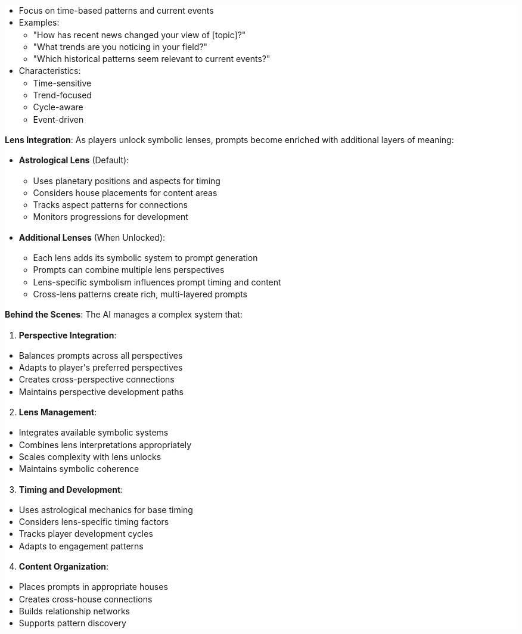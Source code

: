 - Focus on time-based patterns and current events
- Examples:
  - "How has recent news changed your view of [topic]?"
  - "What trends are you noticing in your field?"
  - "Which historical patterns seem relevant to current events?"
- Characteristics:
  - Time-sensitive
  - Trend-focused
  - Cycle-aware
  - Event-driven

**Lens Integration**:
As players unlock symbolic lenses, prompts become enriched with additional layers of meaning:

- **Astrological Lens** (Default):
  - Uses planetary positions and aspects for timing
  - Considers house placements for content areas
  - Tracks aspect patterns for connections
  - Monitors progressions for development
  
- **Additional Lenses** (When Unlocked):
  - Each lens adds its symbolic system to prompt generation
  - Prompts can combine multiple lens perspectives
  - Lens-specific symbolism influences prompt timing and content
  - Cross-lens patterns create rich, multi-layered prompts

**Behind the Scenes**:
The AI manages a complex system that:

1. **Perspective Integration**:

- Balances prompts across all perspectives
- Adapts to player's preferred perspectives
- Creates cross-perspective connections
- Maintains perspective development paths

2. **Lens Management**:

- Integrates available symbolic systems
- Combines lens interpretations appropriately
- Scales complexity with lens unlocks
- Maintains symbolic coherence

3. **Timing and Development**:

- Uses astrological mechanics for base timing
- Considers lens-specific timing factors
- Tracks player development cycles
- Adapts to engagement patterns

4. **Content Organization**:

- Places prompts in appropriate houses
- Creates cross-house connections
- Builds relationship networks
- Supports pattern discovery
